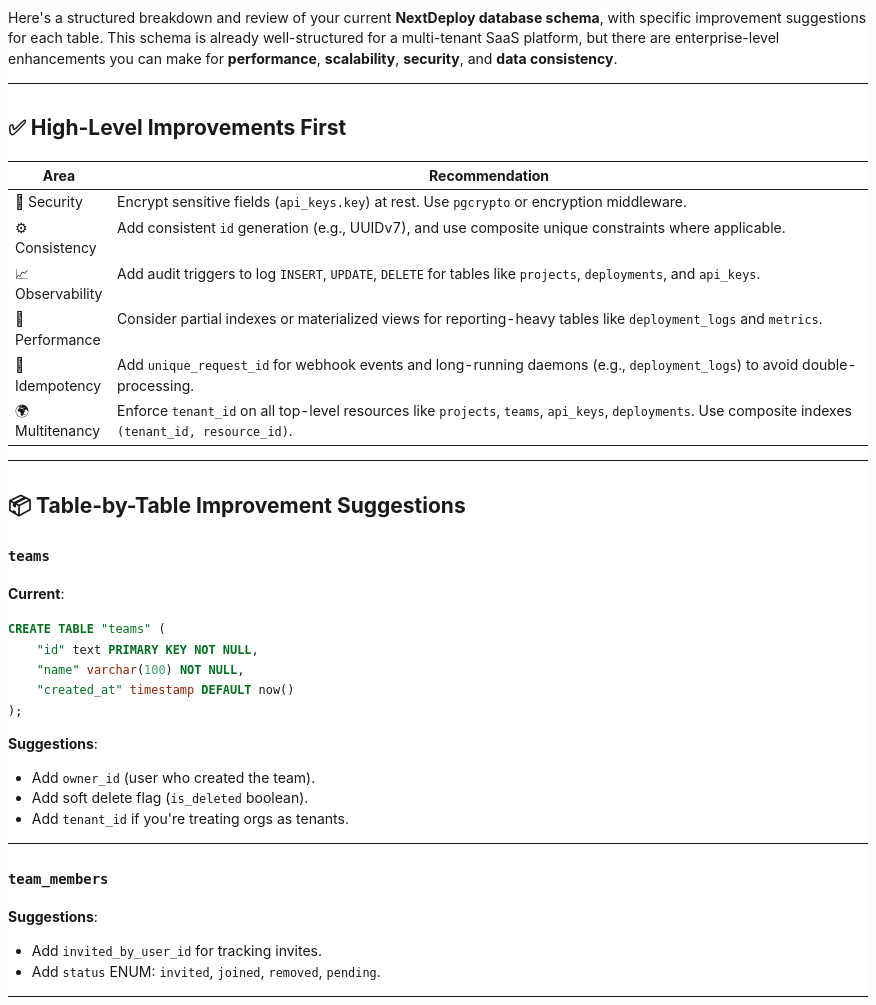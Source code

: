 Here's a structured breakdown and review of your current **NextDeploy database schema**, with specific improvement suggestions for each table. This schema is already well-structured for a multi-tenant SaaS platform, but there are enterprise-level enhancements you can make for **performance**, **scalability**, **security**, and **data consistency**.

---

## ✅ High-Level Improvements First

| Area             | Recommendation                                                                                                                                        |
| ---------------- | ----------------------------------------------------------------------------------------------------------------------------------------------------- |
| 🔐 Security      | Encrypt sensitive fields (`api_keys.key`) at rest. Use `pgcrypto` or encryption middleware.                                                           |
| ⚙️ Consistency   | Add consistent `id` generation (e.g., UUIDv7), and use composite unique constraints where applicable.                                                 |
| 📈 Observability | Add audit triggers to log `INSERT`, `UPDATE`, `DELETE` for tables like `projects`, `deployments`, and `api_keys`.                                     |
| 🧮 Performance   | Consider partial indexes or materialized views for reporting-heavy tables like `deployment_logs` and `metrics`.                                       |
| 🔁 Idempotency   | Add `unique_request_id` for webhook events and long-running daemons (e.g., `deployment_logs`) to avoid double-processing.                             |
| 🌍 Multitenancy  | Enforce `tenant_id` on all top-level resources like `projects`, `teams`, `api_keys`, `deployments`. Use composite indexes `(tenant_id, resource_id)`. |

---

## 📦 Table-by-Table Improvement Suggestions

### `teams`

**Current**:

```sql
CREATE TABLE "teams" (
	"id" text PRIMARY KEY NOT NULL,
	"name" varchar(100) NOT NULL,
	"created_at" timestamp DEFAULT now()
);
```

**Suggestions**:

- Add `owner_id` (user who created the team).
- Add soft delete flag (`is_deleted` boolean).
- Add `tenant_id` if you're treating orgs as tenants.

---

### `team_members`

**Suggestions**:

- Add `invited_by_user_id` for tracking invites.
- Add `status` ENUM: `invited`, `joined`, `removed`, `pending`.

---
